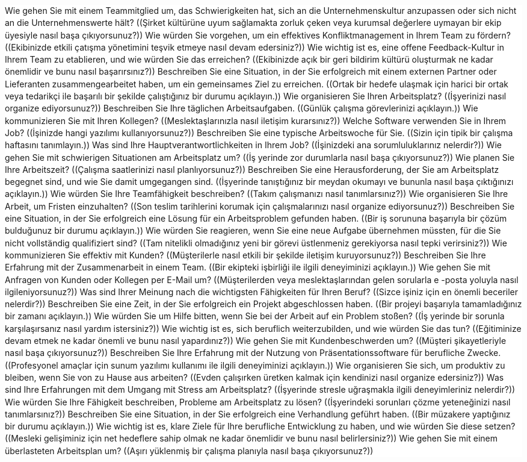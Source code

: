 Wie gehen Sie mit einem Teammitglied um, das Schwierigkeiten hat, sich an die Unternehmenskultur anzupassen oder sich nicht an die Unternehmenswerte hält? ((Şirket kültürüne uyum sağlamakta zorluk çeken veya kurumsal değerlere uymayan bir ekip üyesiyle nasıl başa çıkıyorsunuz?))
Wie würden Sie vorgehen, um ein effektives Konfliktmanagement in Ihrem Team zu fördern? ((Ekibinizde etkili çatışma yönetimini teşvik etmeye nasıl devam edersiniz?))
Wie wichtig ist es, eine offene Feedback-Kultur in Ihrem Team zu etablieren, und wie würden Sie das erreichen? ((Ekibinizde açık bir geri bildirim kültürü oluşturmak ne kadar önemlidir ve bunu nasıl başarırsınız?))
Beschreiben Sie eine Situation, in der Sie erfolgreich mit einem externen Partner oder Lieferanten zusammengearbeitet haben, um ein gemeinsames Ziel zu erreichen. ((Ortak bir hedefe ulaşmak için harici bir ortak veya tedarikçi ile başarılı bir şekilde çalıştığınız bir durumu açıklayın.))
Wie organisieren Sie Ihren Arbeitsplatz? ((İşyerinizi nasıl organize ediyorsunuz?))
Beschreiben Sie Ihre täglichen Arbeitsaufgaben. ((Günlük çalışma görevlerinizi açıklayın.))
Wie kommunizieren Sie mit Ihren Kollegen? ((Meslektaşlarınızla nasıl iletişim kurarsınız?))
Welche Software verwenden Sie in Ihrem Job? ((İşinizde hangi yazılımı kullanıyorsunuz?))
Beschreiben Sie eine typische Arbeitswoche für Sie. ((Sizin için tipik bir çalışma haftasını tanımlayın.))
Was sind Ihre Hauptverantwortlichkeiten in Ihrem Job? ((İşinizdeki ana sorumluluklarınız nelerdir?))
Wie gehen Sie mit schwierigen Situationen am Arbeitsplatz um? ((İş yerinde zor durumlarla nasıl başa çıkıyorsunuz?))
Wie planen Sie Ihre Arbeitszeit? ((Çalışma saatlerinizi nasıl planlıyorsunuz?))
Beschreiben Sie eine Herausforderung, der Sie am Arbeitsplatz begegnet sind, und wie Sie damit umgegangen sind. ((İşyerinde tanıştığınız bir meydan okumayı ve bununla nasıl başa çıktığınızı açıklayın.))
Wie würden Sie Ihre Teamfähigkeit beschreiben? ((Takım çalışmanızı nasıl tanımlarsınız?))
Wie organisieren Sie Ihre Arbeit, um Fristen einzuhalten? ((Son teslim tarihlerini korumak için çalışmalarınızı nasıl organize ediyorsunuz?))
Beschreiben Sie eine Situation, in der Sie erfolgreich eine Lösung für ein Arbeitsproblem gefunden haben. ((Bir iş sorununa başarıyla bir çözüm bulduğunuz bir durumu açıklayın.))
Wie würden Sie reagieren, wenn Sie eine neue Aufgabe übernehmen müssten, für die Sie nicht vollständig qualifiziert sind? ((Tam nitelikli olmadığınız yeni bir görevi üstlenmeniz gerekiyorsa nasıl tepki verirsiniz?))
Wie kommunizieren Sie effektiv mit Kunden? ((Müşterilerle nasıl etkili bir şekilde iletişim kuruyorsunuz?))
Beschreiben Sie Ihre Erfahrung mit der Zusammenarbeit in einem Team. ((Bir ekipteki işbirliği ile ilgili deneyiminizi açıklayın.))
Wie gehen Sie mit Anfragen von Kunden oder Kollegen per E-Mail um? ((Müşterilerden veya meslektaşlarından gelen sorularla e -posta yoluyla nasıl ilgileniyorsunuz?))
Was sind Ihrer Meinung nach die wichtigsten Fähigkeiten für Ihren Beruf? ((Sizce işiniz için en önemli beceriler nelerdir?))
Beschreiben Sie eine Zeit, in der Sie erfolgreich ein Projekt abgeschlossen haben. ((Bir projeyi başarıyla tamamladığınız bir zamanı açıklayın.))
Wie würden Sie um Hilfe bitten, wenn Sie bei der Arbeit auf ein Problem stoßen? ((İş yerinde bir sorunla karşılaşırsanız nasıl yardım istersiniz?))
Wie wichtig ist es, sich beruflich weiterzubilden, und wie würden Sie das tun? ((Eğitiminize devam etmek ne kadar önemli ve bunu nasıl yapardınız?))
Wie gehen Sie mit Kundenbeschwerden um? ((Müşteri şikayetleriyle nasıl başa çıkıyorsunuz?))
Beschreiben Sie Ihre Erfahrung mit der Nutzung von Präsentationssoftware für berufliche Zwecke. ((Profesyonel amaçlar için sunum yazılımı kullanımı ile ilgili deneyiminizi açıklayın.))
Wie organisieren Sie sich, um produktiv zu bleiben, wenn Sie von zu Hause aus arbeiten? ((Evden çalışırken üretken kalmak için kendinizi nasıl organize edersiniz?))
Was sind Ihre Erfahrungen mit dem Umgang mit Stress am Arbeitsplatz? ((İşyerinde stresle uğraşmakla ilgili deneyimleriniz nelerdir?))
Wie würden Sie Ihre Fähigkeit beschreiben, Probleme am Arbeitsplatz zu lösen? ((İşyerindeki sorunları çözme yeteneğinizi nasıl tanımlarsınız?))
Beschreiben Sie eine Situation, in der Sie erfolgreich eine Verhandlung geführt haben. ((Bir müzakere yaptığınız bir durumu açıklayın.))
Wie wichtig ist es, klare Ziele für Ihre berufliche Entwicklung zu haben, und wie würden Sie diese setzen? ((Mesleki gelişiminiz için net hedeflere sahip olmak ne kadar önemlidir ve bunu nasıl belirlersiniz?))
Wie gehen Sie mit einem überlasteten Arbeitsplan um? ((Aşırı yüklenmiş bir çalışma planıyla nasıl başa çıkıyorsunuz?))